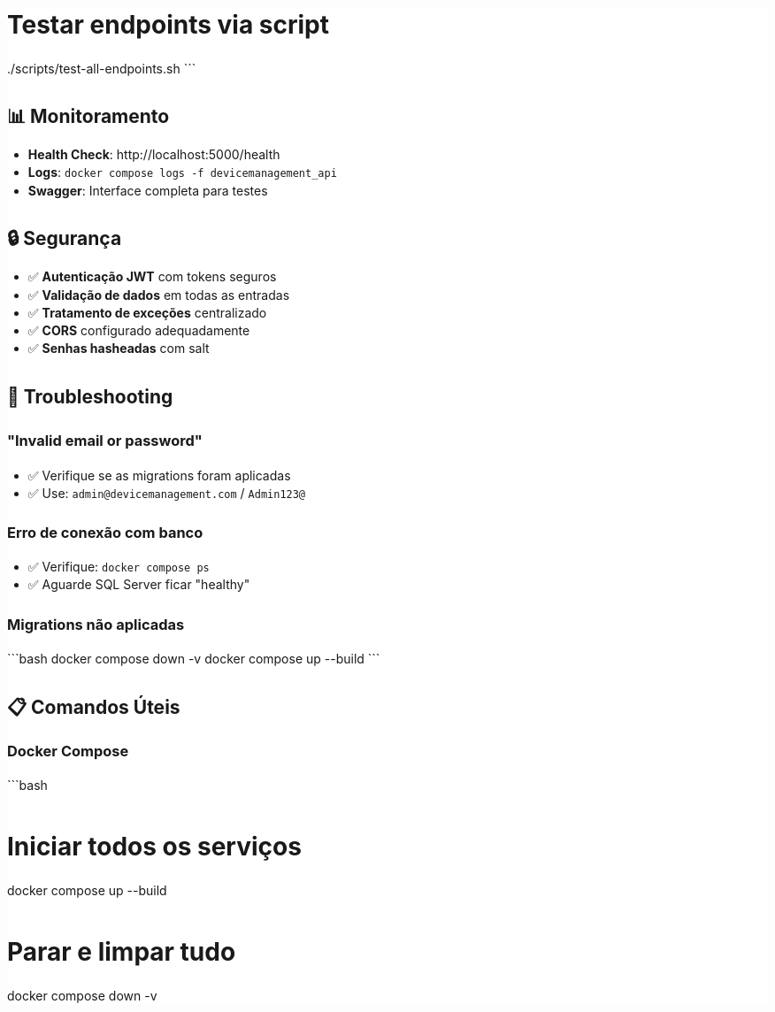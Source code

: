# Testar endpoints via script
./scripts/test-all-endpoints.sh
\`\`\`

## 📊 Monitoramento

- **Health Check**: http://localhost:5000/health
- **Logs**: `docker compose logs -f devicemanagement_api`
- **Swagger**: Interface completa para testes

## 🔒 Segurança

- ✅ **Autenticação JWT** com tokens seguros
- ✅ **Validação de dados** em todas as entradas
- ✅ **Tratamento de exceções** centralizado
- ✅ **CORS** configurado adequadamente
- ✅ **Senhas hasheadas** com salt

## 🐛 Troubleshooting

### "Invalid email or password"
- ✅ Verifique se as migrations foram aplicadas
- ✅ Use: `admin@devicemanagement.com` / `Admin123@`

### Erro de conexão com banco
- ✅ Verifique: `docker compose ps`
- ✅ Aguarde SQL Server ficar "healthy"

### Migrations não aplicadas
\`\`\`bash
docker compose down -v
docker compose up --build
\`\`\`

## 📋 Comandos Úteis

### Docker Compose
\`\`\`bash
# Iniciar todos os serviços
docker compose up --build

# Parar e limpar tudo
docker compose down -v
